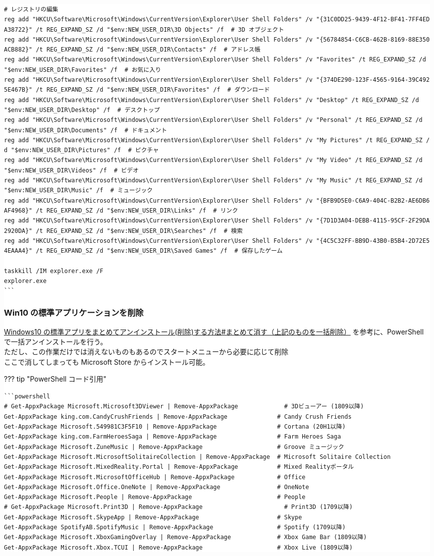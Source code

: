     # レジストリの編集
    reg add "HKCU\Software\Microsoft\Windows\CurrentVersion\Explorer\User Shell Folders" /v "{31C0DD25-9439-4F12-BF41-7FF4EDA38722}" /t REG_EXPAND_SZ /d "$env:NEW_USER_DIR\3D Objects" /f  # 3D オブジェクト
    reg add "HKCU\Software\Microsoft\Windows\CurrentVersion\Explorer\User Shell Folders" /v "{56784854-C6CB-462B-8169-88E350ACB882}" /t REG_EXPAND_SZ /d "$env:NEW_USER_DIR\Contacts" /f  # アドレス帳
    reg add "HKCU\Software\Microsoft\Windows\CurrentVersion\Explorer\User Shell Folders" /v "Favorites" /t REG_EXPAND_SZ /d "$env:NEW_USER_DIR\Favorites" /f  # お気に入り
    reg add "HKCU\Software\Microsoft\Windows\CurrentVersion\Explorer\User Shell Folders" /v "{374DE290-123F-4565-9164-39C4925E467B}" /t REG_EXPAND_SZ /d "$env:NEW_USER_DIR\Favorites" /f  # ダウンロード
    reg add "HKCU\Software\Microsoft\Windows\CurrentVersion\Explorer\User Shell Folders" /v "Desktop" /t REG_EXPAND_SZ /d "$env:NEW_USER_DIR\Desktop" /f  # デスクトップ
    reg add "HKCU\Software\Microsoft\Windows\CurrentVersion\Explorer\User Shell Folders" /v "Personal" /t REG_EXPAND_SZ /d "$env:NEW_USER_DIR\Documents" /f  # ドキュメント
    reg add "HKCU\Software\Microsoft\Windows\CurrentVersion\Explorer\User Shell Folders" /v "My Pictures" /t REG_EXPAND_SZ /d "$env:NEW_USER_DIR\Pictures" /f  # ピクチャ
    reg add "HKCU\Software\Microsoft\Windows\CurrentVersion\Explorer\User Shell Folders" /v "My Video" /t REG_EXPAND_SZ /d "$env:NEW_USER_DIR\Videos" /f  # ビデオ
    reg add "HKCU\Software\Microsoft\Windows\CurrentVersion\Explorer\User Shell Folders" /v "My Music" /t REG_EXPAND_SZ /d "$env:NEW_USER_DIR\Music" /f  # ミュージック
    reg add "HKCU\Software\Microsoft\Windows\CurrentVersion\Explorer\User Shell Folders" /v "{BFB9D5E0-C6A9-404C-B2B2-AE6DB6AF4968}" /t REG_EXPAND_SZ /d "$env:NEW_USER_DIR\Links" /f  # リンク
    reg add "HKCU\Software\Microsoft\Windows\CurrentVersion\Explorer\User Shell Folders" /v "{7D1D3A04-DEBB-4115-95CF-2F29DA2920DA}" /t REG_EXPAND_SZ /d "$env:NEW_USER_DIR\Searches" /f  # 検索
    reg add "HKCU\Software\Microsoft\Windows\CurrentVersion\Explorer\User Shell Folders" /v "{4C5C32FF-BB9D-43B0-B5B4-2D72E54EAAA4}" /t REG_EXPAND_SZ /d "$env:NEW_USER_DIR\Saved Games" /f  # 保存したゲーム

    taskkill /IM explorer.exe /F
    explorer.exe
    ```

### Win10 の標準アプリケーションを削除

[Windows10 の標準アプリをまとめてアンインストール(削除)する方法#まとめて消す（上記のものを一括削除）](https://ygkb.jp/471#まとめて消す-上記のものを一括削除) を参考に、PowerShell で一括アンインストールを行う。  
ただし、この作業だけでは消えないものもあるのでスタートメニューから必要に応じて削除  
ここで消してしまっても Microsoft Store からインストール可能。

??? tip "PowerShell コード引用"

    ```powershell
    # Get-AppxPackage Microsoft.Microsoft3DViewer | Remove-AppxPackage             # 3Dビューアー (1809以降)
    Get-AppxPackage king.com.CandyCrushFriends | Remove-AppxPackage              # Candy Crush Friends
    Get-AppxPackage Microsoft.549981C3F5F10 | Remove-AppxPackage                 # Cortana (20H1以降)
    Get-AppxPackage king.com.FarmHeroesSaga | Remove-AppxPackage                 # Farm Heroes Saga
    Get-AppxPackage Microsoft.ZuneMusic | Remove-AppxPackage                     # Groove ミュージック
    Get-AppxPackage Microsoft.MicrosoftSolitaireCollection | Remove-AppxPackage  # Microsoft Solitaire Collection
    Get-AppxPackage Microsoft.MixedReality.Portal | Remove-AppxPackage           # Mixed Realityポータル
    Get-AppxPackage Microsoft.MicrosoftOfficeHub | Remove-AppxPackage            # Office
    Get-AppxPackage Microsoft.Office.OneNote | Remove-AppxPackage                # OneNote
    Get-AppxPackage Microsoft.People | Remove-AppxPackage                        # People
    # Get-AppxPackage Microsoft.Print3D | Remove-AppxPackage                       # Print3D (1709以降)
    Get-AppxPackage Microsoft.SkypeApp | Remove-AppxPackage                      # Skype
    Get-AppxPackage SpotifyAB.SpotifyMusic | Remove-AppxPackage                  # Spotify (1709以降)
    Get-AppxPackage Microsoft.XboxGamingOverlay | Remove-AppxPackage             # Xbox Game Bar (1809以降)
    Get-AppxPackage Microsoft.Xbox.TCUI | Remove-AppxPackage                     # Xbox Live (1809以降)